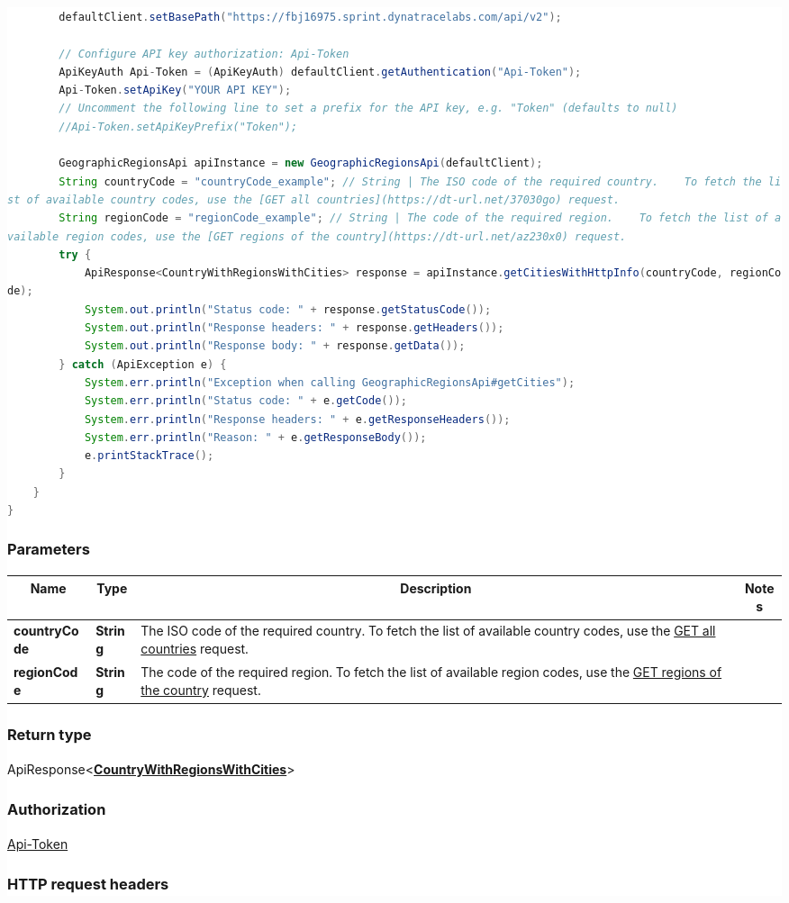 ```java
        defaultClient.setBasePath("https://fbj16975.sprint.dynatracelabs.com/api/v2");
        
        // Configure API key authorization: Api-Token
        ApiKeyAuth Api-Token = (ApiKeyAuth) defaultClient.getAuthentication("Api-Token");
        Api-Token.setApiKey("YOUR API KEY");
        // Uncomment the following line to set a prefix for the API key, e.g. "Token" (defaults to null)
        //Api-Token.setApiKeyPrefix("Token");

        GeographicRegionsApi apiInstance = new GeographicRegionsApi(defaultClient);
        String countryCode = "countryCode_example"; // String | The ISO code of the required country.    To fetch the list of available country codes, use the [GET all countries](https://dt-url.net/37030go) request.
        String regionCode = "regionCode_example"; // String | The code of the required region.    To fetch the list of available region codes, use the [GET regions of the country](https://dt-url.net/az230x0) request.
        try {
            ApiResponse<CountryWithRegionsWithCities> response = apiInstance.getCitiesWithHttpInfo(countryCode, regionCode);
            System.out.println("Status code: " + response.getStatusCode());
            System.out.println("Response headers: " + response.getHeaders());
            System.out.println("Response body: " + response.getData());
        } catch (ApiException e) {
            System.err.println("Exception when calling GeographicRegionsApi#getCities");
            System.err.println("Status code: " + e.getCode());
            System.err.println("Response headers: " + e.getResponseHeaders());
            System.err.println("Reason: " + e.getResponseBody());
            e.printStackTrace();
        }
    }
}
```

### Parameters


| Name | Type | Description  | Notes |
|------------- | ------------- | ------------- | -------------|
| **countryCode** | **String**| The ISO code of the required country.    To fetch the list of available country codes, use the [GET all countries](https://dt-url.net/37030go) request. | |
| **regionCode** | **String**| The code of the required region.    To fetch the list of available region codes, use the [GET regions of the country](https://dt-url.net/az230x0) request. | |

### Return type

ApiResponse<[**CountryWithRegionsWithCities**](CountryWithRegionsWithCities.md)>


### Authorization

[Api-Token](../README.md#Api-Token)

### HTTP request headers
